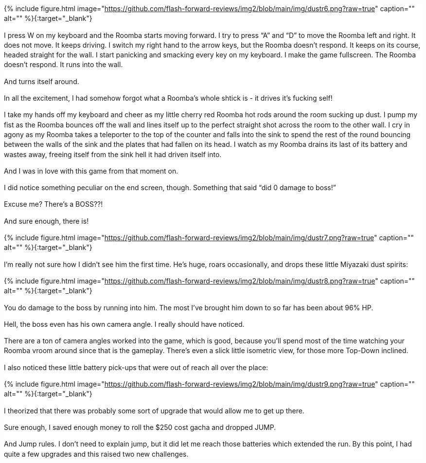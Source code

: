 {% include figure.html image="https://github.com/flash-forward-reviews/img2/blob/main/img/dustr6.png?raw=true" caption="" alt="" %}{:target="_blank"}

I press W on my keyboard and the Roomba starts moving forward. I try to press “A” and “D” to move the Roomba left and right. It does not move. It keeps driving. I switch my right hand to the arrow keys, but the Roomba doesn’t respond. It keeps on its course, headed straight for the wall. I start panicking and smacking every key on my keyboard. I make the game fullscreen. The Roomba doesn’t respond. It runs into the wall.

And turns itself around. 

In all the excitement, I had somehow forgot what a Roomba’s whole shtick is - it drives it’s fucking self!

I take my hands off my keyboard and cheer as my little cherry red Roomba hot rods around the room sucking up dust. I pump my fist as the Roomba bounces off the wall and lines itself up to the perfect straight shot across the room to the other wall. I cry in agony as my Roomba takes a teleporter to the top of the counter and falls into the sink to spend the rest of the round bouncing between the walls of the sink and the plates that had fallen on its head. I watch as my Roomba drains its last of its battery and wastes away, freeing itself from the sink hell it had driven itself into. 

And I was in love with this game from that moment on. 

I did notice something peculiar on the end screen, though. Something that said “did 0 damage to boss!”

Excuse me? There’s a BOSS??!

And sure enough, there is! 

{% include figure.html image="https://github.com/flash-forward-reviews/img2/blob/main/img/dustr7.png?raw=true" caption="" alt="" %}{:target="_blank"}

I’m really not sure how I didn’t see him the first time. He’s huge, roars occasionally, and drops these little Miyazaki dust spirits: 

{% include figure.html image="https://github.com/flash-forward-reviews/img2/blob/main/img/dustr8.png?raw=true" caption="" alt="" %}{:target="_blank"}

You do damage to the boss by running into him. The most I’ve brought him down to so far has been about 96% HP. 

Hell, the boss even has his own camera angle. I really should have noticed. 

There are a ton of camera angles worked into the game, which is good, because you’ll spend most of the time watching your Roomba vroom around since that is the gameplay.  There’s even a slick little isometric view, for those more Top-Down inclined. 

I also noticed these little battery pick-ups that were out of reach all over the place: 

{% include figure.html image="https://github.com/flash-forward-reviews/img2/blob/main/img/dustr9.png?raw=true" caption="" alt="" %}{:target="_blank"}

I theorized that there was probably some sort of upgrade that would allow me to get up there. 

Sure enough, I saved enough money to roll the $250 cost gacha and dropped JUMP. 

And Jump rules. I don’t need to explain jump, but it did let me reach those batteries which extended the run. By this point, I had quite a few upgrades and this raised two new challenges. 
